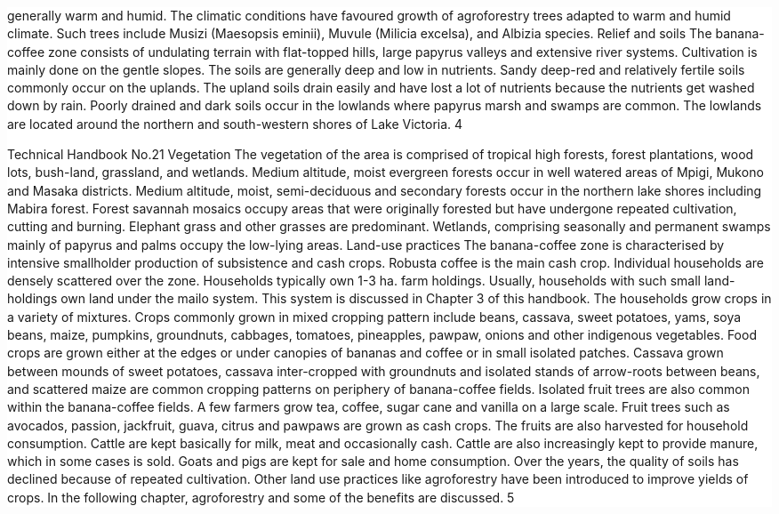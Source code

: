 generally warm and humid. The climatic conditions have favoured growth of
agroforestry trees adapted to warm and humid climate. Such trees include Musizi
(Maesopsis eminii), Muvule (Milicia excelsa), and Albizia species.
Relief and soils
The banana-coffee zone consists of undulating terrain with flat-topped hills, large
papyrus valleys and extensive river systems. Cultivation is mainly done on the
gentle slopes.
The soils are generally deep and low in nutrients. Sandy deep-red and relatively
fertile soils commonly occur on the uplands. The upland soils drain easily and
have lost a lot of nutrients because the nutrients get washed down by rain. Poorly
drained and dark soils occur in the lowlands where papyrus marsh and swamps
are common. The lowlands are located around the northern and south-western
shores of Lake Victoria.
4

Technical Handbook No.21
Vegetation
The vegetation of the area is comprised of tropical high forests, forest plantations,
wood lots, bush-land, grassland, and wetlands. Medium altitude, moist evergreen
forests occur in well watered areas of Mpigi, Mukono and Masaka districts.
Medium altitude, moist, semi-deciduous and secondary forests occur in the
northern lake shores including Mabira forest. Forest savannah mosaics occupy
areas that were originally forested but have undergone repeated cultivation,
cutting and burning. Elephant grass and other grasses are predominant.
Wetlands, comprising seasonally and permanent swamps mainly of papyrus and
palms occupy the low-lying areas.
Land-use practices
The banana-coffee zone is characterised by intensive smallholder production of
subsistence and cash crops. Robusta coffee is the main cash crop. Individual
households are densely scattered over the zone. Households typically own 1-3 ha.
farm holdings. Usually, households with such small land-holdings own land under
the mailo system. This system is discussed in Chapter 3 of this handbook. The
households grow crops in a variety of mixtures. Crops commonly grown in mixed
cropping pattern include beans, cassava, sweet potatoes, yams, soya beans, maize,
pumpkins, groundnuts, cabbages, tomatoes, pineapples, pawpaw, onions and
other indigenous vegetables. Food crops are grown either at the edges or under
canopies of bananas and coffee or in small isolated patches. Cassava grown
between mounds of sweet potatoes, cassava inter-cropped with groundnuts and
isolated stands of arrow-roots between beans, and scattered maize are common
cropping patterns on periphery of banana-coffee fields. Isolated fruit trees are
also common within the banana-coffee fields. A few farmers grow tea, coffee,
sugar cane and vanilla on a large scale.
Fruit trees such as avocados, passion, jackfruit, guava, citrus and pawpaws are
grown as cash crops. The fruits are also harvested for household consumption.
Cattle are kept basically for milk, meat and occasionally cash. Cattle are also
increasingly kept to provide manure, which in some cases is sold. Goats and pigs
are kept for sale and home consumption.
Over the years, the quality of soils has declined because of repeated cultivation.
Other land use practices like agroforestry have been introduced to improve yields
of crops. In the following chapter, agroforestry and some of the benefits are
discussed.
5
